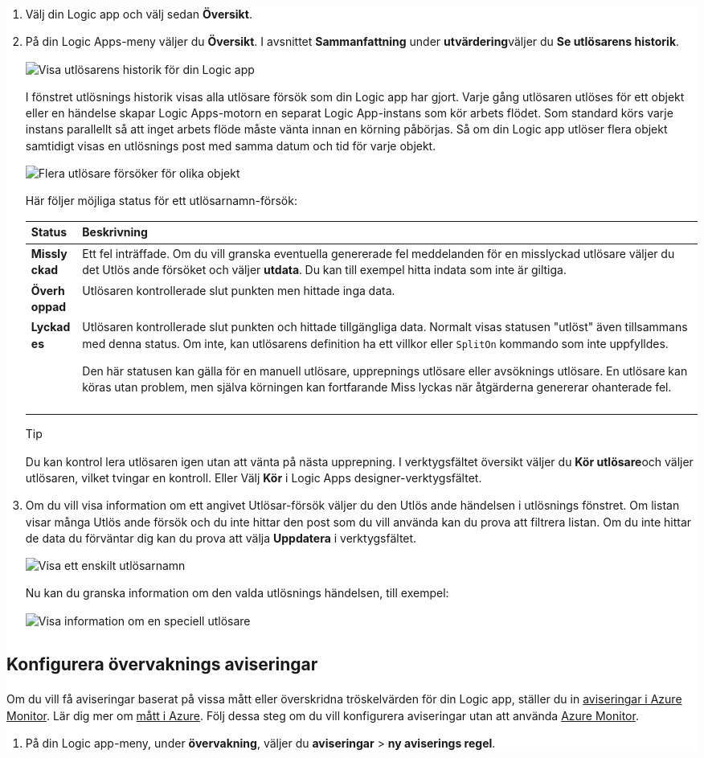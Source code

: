1. Välj din Logic app och välj sedan **Översikt**.

1. På din Logic Apps-meny väljer du **Översikt**. I avsnittet **Sammanfattning** under **utvärdering**väljer du **Se utlösarens historik**.

   ![Visa utlösarens historik för din Logic app](./media/monitor-logic-apps/overview-pane-logic-app-details-trigger-history.png)

   I fönstret utlösnings historik visas alla utlösare försök som din Logic app har gjort. Varje gång utlösaren utlöses för ett objekt eller en händelse skapar Logic Apps-motorn en separat Logic App-instans som kör arbets flödet. Som standard körs varje instans parallellt så att inget arbets flöde måste vänta innan en körning påbörjas. Så om din Logic app utlöser flera objekt samtidigt visas en utlösnings post med samma datum och tid för varje objekt.

   ![Flera utlösare försöker för olika objekt](./media/monitor-logic-apps/logic-app-trigger-history.png)

   Här följer möjliga status för ett utlösarnamn-försök:

   | Status | Beskrivning |
   |--------|-------------|
   | **Misslyckad** | Ett fel inträffade. Om du vill granska eventuella genererade fel meddelanden för en misslyckad utlösare väljer du det Utlös ande försöket och väljer **utdata**. Du kan till exempel hitta indata som inte är giltiga. |
   | **Överhoppad** | Utlösaren kontrollerade slut punkten men hittade inga data. |
   | **Lyckades** | Utlösaren kontrollerade slut punkten och hittade tillgängliga data. Normalt visas statusen "utlöst" även tillsammans med denna status. Om inte, kan utlösarens definition ha ett villkor eller `SplitOn` kommando som inte uppfylldes. <p>Den här statusen kan gälla för en manuell utlösare, upprepnings utlösare eller avsöknings utlösare. En utlösare kan köras utan problem, men själva körningen kan fortfarande Miss lyckas när åtgärderna genererar ohanterade fel. |
   |||

   > [!TIP]
   > Du kan kontrol lera utlösaren igen utan att vänta på nästa upprepning. I verktygsfältet översikt väljer du **Kör utlösare**och väljer utlösaren, vilket tvingar en kontroll. Eller Välj **Kör** i Logic Apps designer-verktygsfältet.

1. Om du vill visa information om ett angivet Utlösar-försök väljer du den Utlös ande händelsen i utlösnings fönstret. Om listan visar många Utlös ande försök och du inte hittar den post som du vill använda kan du prova att filtrera listan. Om du inte hittar de data du förväntar dig kan du prova att välja **Uppdatera** i verktygsfältet.

   ![Visa ett enskilt utlösarnamn](./media/monitor-logic-apps/select-trigger-event-for-review.png)

   Nu kan du granska information om den valda utlösnings händelsen, till exempel:

   ![Visa information om en speciell utlösare](./media/monitor-logic-apps/view-specific-trigger-details.png)

<a name="add-azure-alerts"></a>

## <a name="set-up-monitoring-alerts"></a>Konfigurera övervaknings aviseringar

Om du vill få aviseringar baserat på vissa mått eller överskridna tröskelvärden för din Logic app, ställer du in [aviseringar i Azure Monitor](../azure-monitor/platform/alerts-overview.md). Lär dig mer om [mått i Azure](../azure-monitor/platform/data-platform.md). Följ dessa steg om du vill konfigurera aviseringar utan att använda [Azure Monitor](../azure-monitor/log-query/log-query-overview.md).

1. På din Logic app-meny, under **övervakning**, väljer du **aviseringar**  >  **ny aviserings regel**.
